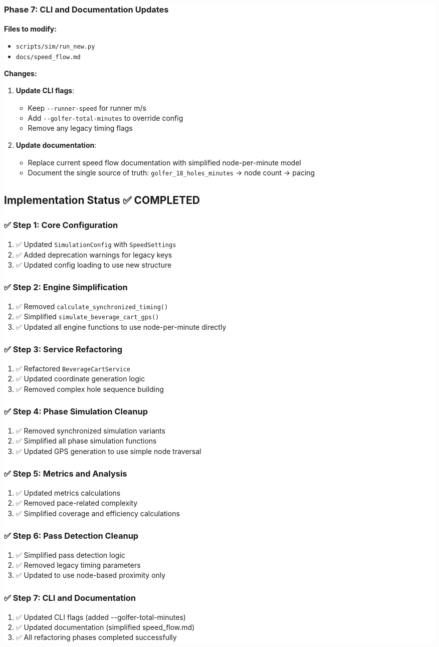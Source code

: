 ### Phase 7: CLI and Documentation Updates

**Files to modify:**
- `scripts/sim/run_new.py`
- `docs/speed_flow.md`

**Changes:**
1. **Update CLI flags**:
   - Keep `--runner-speed` for runner m/s
   - Add `--golfer-total-minutes` to override config
   - Remove any legacy timing flags

2. **Update documentation**:
   - Replace current speed flow documentation with simplified node-per-minute model
   - Document the single source of truth: `golfer_18_holes_minutes` → node count → pacing

## Implementation Status ✅ COMPLETED

### ✅ Step 1: Core Configuration 
1. ✅ Updated `SimulationConfig` with `SpeedSettings`
2. ✅ Added deprecation warnings for legacy keys
3. ✅ Updated config loading to use new structure

### ✅ Step 2: Engine Simplification 
1. ✅ Removed `calculate_synchronized_timing()`
2. ✅ Simplified `simulate_beverage_cart_gps()`
3. ✅ Updated all engine functions to use node-per-minute directly

### ✅ Step 3: Service Refactoring 
1. ✅ Refactored `BeverageCartService`
2. ✅ Updated coordinate generation logic
3. ✅ Removed complex hole sequence building

### ✅ Step 4: Phase Simulation Cleanup 
1. ✅ Removed synchronized simulation variants
2. ✅ Simplified all phase simulation functions
3. ✅ Updated GPS generation to use simple node traversal

### ✅ Step 5: Metrics and Analysis 
1. ✅ Updated metrics calculations
2. ✅ Removed pace-related complexity
3. ✅ Simplified coverage and efficiency calculations

### ✅ Step 6: Pass Detection Cleanup 
1. ✅ Simplified pass detection logic
2. ✅ Removed legacy timing parameters
3. ✅ Updated to use node-based proximity only

### ✅ Step 7: CLI and Documentation 
1. ✅ Updated CLI flags (added --golfer-total-minutes)
2. ✅ Updated documentation (simplified speed_flow.md)
3. ✅ All refactoring phases completed successfully
